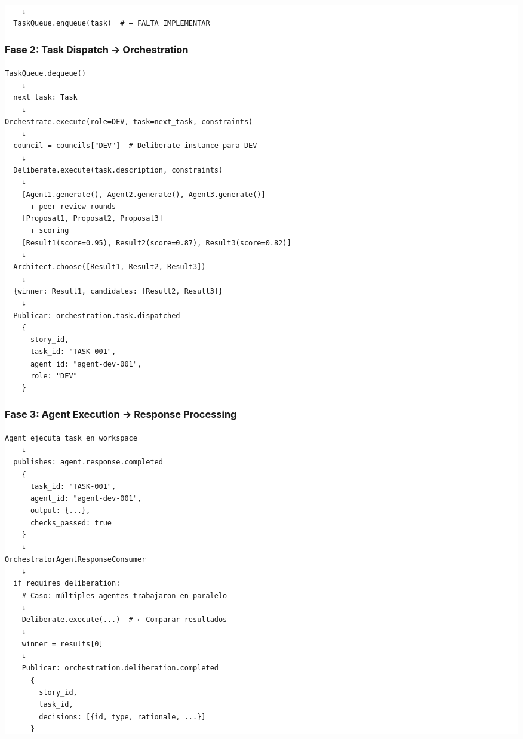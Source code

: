 ```
    ↓
  TaskQueue.enqueue(task)  # ← FALTA IMPLEMENTAR
```

### Fase 2: Task Dispatch → Orchestration

```
TaskQueue.dequeue()
    ↓
  next_task: Task
    ↓
Orchestrate.execute(role=DEV, task=next_task, constraints)
    ↓
  council = councils["DEV"]  # Deliberate instance para DEV
    ↓
  Deliberate.execute(task.description, constraints)
    ↓
    [Agent1.generate(), Agent2.generate(), Agent3.generate()]
      ↓ peer review rounds
    [Proposal1, Proposal2, Proposal3]
      ↓ scoring
    [Result1(score=0.95), Result2(score=0.87), Result3(score=0.82)]
    ↓
  Architect.choose([Result1, Result2, Result3])
    ↓
  {winner: Result1, candidates: [Result2, Result3]}
    ↓
  Publicar: orchestration.task.dispatched
    {
      story_id,
      task_id: "TASK-001",
      agent_id: "agent-dev-001",
      role: "DEV"
    }
```

### Fase 3: Agent Execution → Response Processing

```
Agent ejecuta task en workspace
    ↓
  publishes: agent.response.completed
    {
      task_id: "TASK-001",
      agent_id: "agent-dev-001",
      output: {...},
      checks_passed: true
    }
    ↓
OrchestratorAgentResponseConsumer
    ↓
  if requires_deliberation:
    # Caso: múltiples agentes trabajaron en paralelo
    ↓
    Deliberate.execute(...)  # ← Comparar resultados
    ↓
    winner = results[0]
    ↓
    Publicar: orchestration.deliberation.completed
      {
        story_id,
        task_id,
        decisions: [{id, type, rationale, ...}]
      }
```